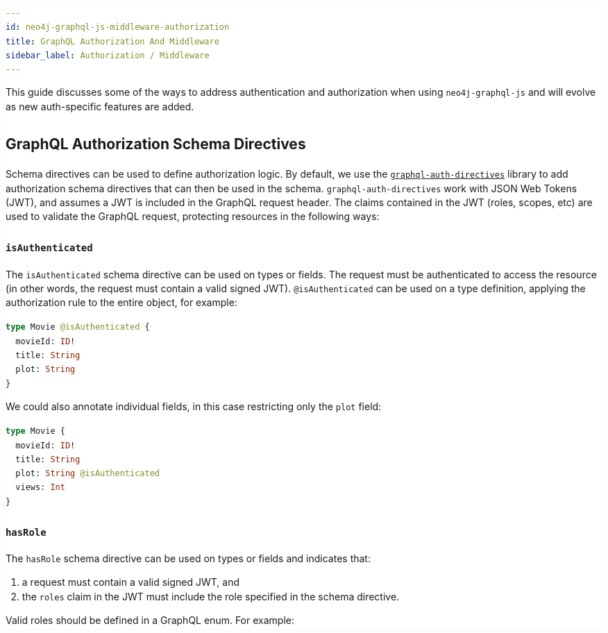 ```yaml
---
id: neo4j-graphql-js-middleware-authorization
title: GraphQL Authorization And Middleware
sidebar_label: Authorization / Middleware
---
```


This guide discusses some of the ways to address authentication and authorization when using `neo4j-graphql-js` and will evolve as new auth-specific features are added.

## GraphQL Authorization Schema Directives

Schema directives can be used to define authorization logic. By default, we use the [`graphql-auth-directives`](https://www.npmjs.com/package/graphql-auth-directives) library to add authorization schema directives that can then be used in the schema. `graphql-auth-directives` work with JSON Web Tokens (JWT), and assumes a JWT is included in the GraphQL request header. The claims contained in the JWT (roles, scopes, etc) are used to validate the GraphQL request, protecting resources in the following ways:

### `isAuthenticated`

The `isAuthenticated` schema directive can be used on types or fields. The request must be authenticated to access the resource (in other words, the request must contain a valid signed JWT). `@isAuthenticated` can be used on a type definition, applying the authorization rule to the entire object, for example:

```GraphQL
type Movie @isAuthenticated {
  movieId: ID!
  title: String
  plot: String
}
```

We could also annotate individual fields, in this case restricting only the `plot` field:

```GraphQL
type Movie {
  movieId: ID!
  title: String
  plot: String @isAuthenticated
  views: Int
}
```

### `hasRole`

The `hasRole` schema directive can be used on types or fields and indicates that:

1. a request must contain a valid signed JWT, and
1. the `roles` claim in the JWT must include the role specified in the schema directive. 

Valid roles should be defined in a GraphQL enum. For example:

